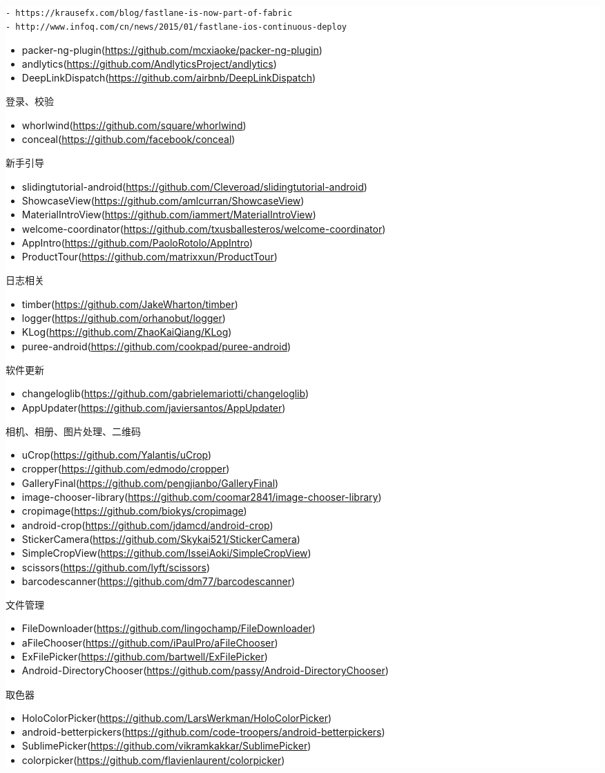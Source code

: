     - https://krausefx.com/blog/fastlane-is-now-part-of-fabric
    - http://www.infoq.com/cn/news/2015/01/fastlane-ios-continuous-deploy
- packer-ng-plugin(https://github.com/mcxiaoke/packer-ng-plugin)
- andlytics(https://github.com/AndlyticsProject/andlytics)
- DeepLinkDispatch(https://github.com/airbnb/DeepLinkDispatch)

登录、校验

- whorlwind(https://github.com/square/whorlwind)
- conceal(https://github.com/facebook/conceal)

新手引导

- slidingtutorial-android(https://github.com/Cleveroad/slidingtutorial-android)
- ShowcaseView(https://github.com/amlcurran/ShowcaseView)
- MaterialIntroView(https://github.com/iammert/MaterialIntroView)
- welcome-coordinator(https://github.com/txusballesteros/welcome-coordinator)
- AppIntro(https://github.com/PaoloRotolo/AppIntro)
- ProductTour(https://github.com/matrixxun/ProductTour)

日志相关

- timber(https://github.com/JakeWharton/timber)
- logger(https://github.com/orhanobut/logger)
- KLog(https://github.com/ZhaoKaiQiang/KLog)
- puree-android(https://github.com/cookpad/puree-android)

软件更新

- changeloglib(https://github.com/gabrielemariotti/changeloglib)
- AppUpdater(https://github.com/javiersantos/AppUpdater)

相机、相册、图片处理、二维码

- uCrop(https://github.com/Yalantis/uCrop)
- cropper(https://github.com/edmodo/cropper)
- GalleryFinal(https://github.com/pengjianbo/GalleryFinal)
- image-chooser-library(https://github.com/coomar2841/image-chooser-library)
- cropimage(https://github.com/biokys/cropimage)
- android-crop(https://github.com/jdamcd/android-crop)
- StickerCamera(https://github.com/Skykai521/StickerCamera)
- SimpleCropView(https://github.com/IsseiAoki/SimpleCropView)
- scissors(https://github.com/lyft/scissors)
- barcodescanner(https://github.com/dm77/barcodescanner)

文件管理

- FileDownloader(https://github.com/lingochamp/FileDownloader)
- aFileChooser(https://github.com/iPaulPro/aFileChooser)
- ExFilePicker(https://github.com/bartwell/ExFilePicker)
- Android-DirectoryChooser(https://github.com/passy/Android-DirectoryChooser)

取色器

- HoloColorPicker(https://github.com/LarsWerkman/HoloColorPicker)
- android-betterpickers(https://github.com/code-troopers/android-betterpickers)
- SublimePicker(https://github.com/vikramkakkar/SublimePicker)
- colorpicker(https://github.com/flavienlaurent/colorpicker)
